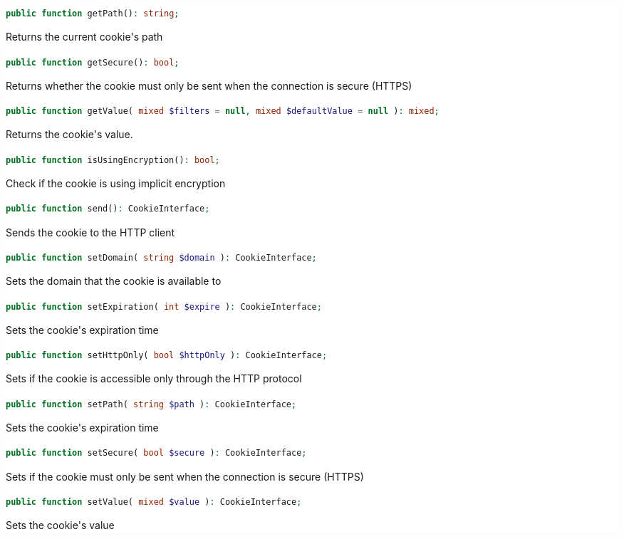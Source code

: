 ```php
public function getPath(): string;
```

Returns the current cookie's path

```php
public function getSecure(): bool;
```

Returns whether the cookie must only be sent when the connection is secure (HTTPS)

```php
public function getValue( mixed $filters = null, mixed $defaultValue = null ): mixed;
```

Returns the cookie's value.

```php
public function isUsingEncryption(): bool;
```

Check if the cookie is using implicit encryption

```php
public function send(): CookieInterface;
```

Sends the cookie to the HTTP client

```php
public function setDomain( string $domain ): CookieInterface;
```

Sets the domain that the cookie is available to

```php
public function setExpiration( int $expire ): CookieInterface;
```

Sets the cookie's expiration time

```php
public function setHttpOnly( bool $httpOnly ): CookieInterface;
```

Sets if the cookie is accessible only through the HTTP protocol

```php
public function setPath( string $path ): CookieInterface;
```

Sets the cookie's expiration time

```php
public function setSecure( bool $secure ): CookieInterface;
```

Sets if the cookie must only be sent when the connection is secure (HTTPS)

```php
public function setValue( mixed $value ): CookieInterface;
```

Sets the cookie's value
